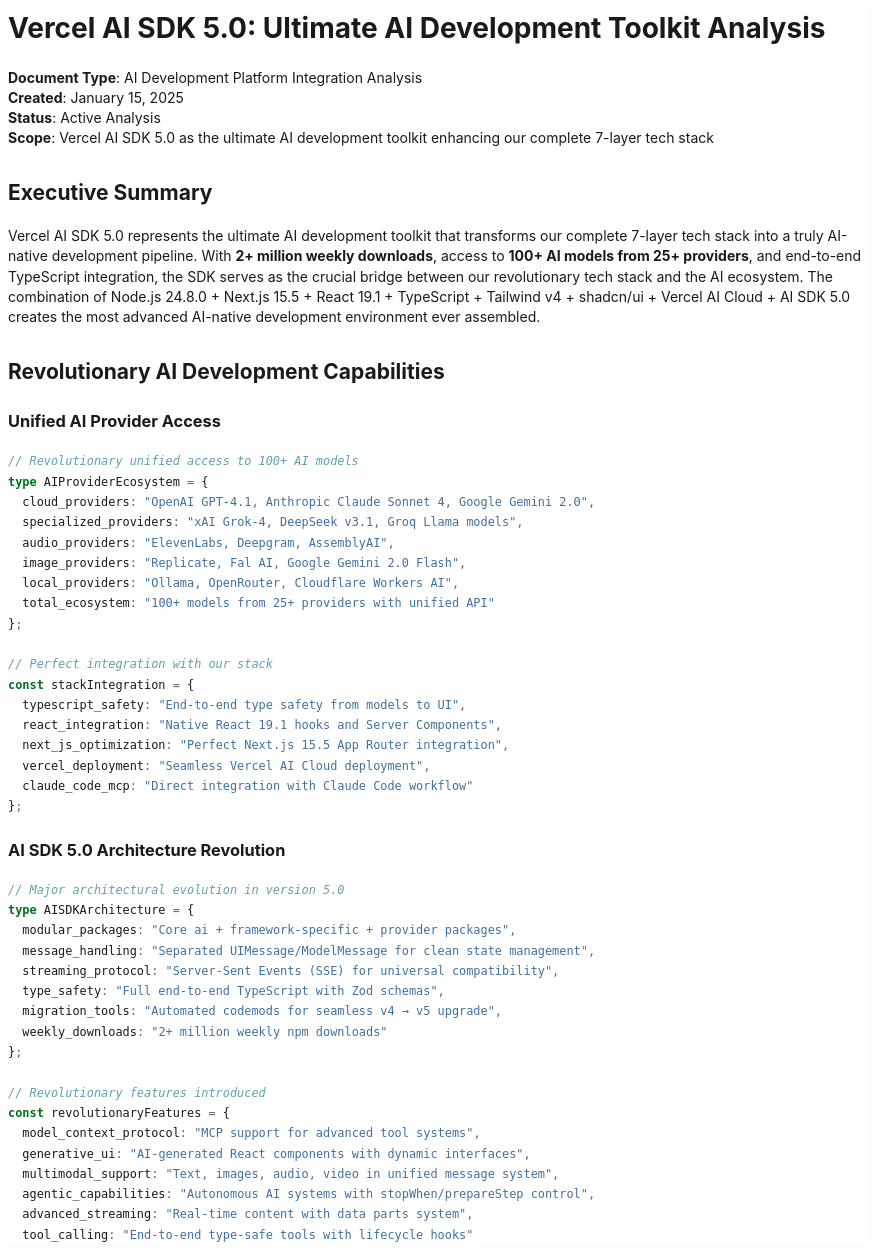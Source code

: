 # Vercel AI SDK 5.0: Ultimate AI Development Toolkit Analysis

**Document Type**: AI Development Platform Integration Analysis  
**Created**: January 15, 2025  
**Status**: Active Analysis  
**Scope**: Vercel AI SDK 5.0 as the ultimate AI development toolkit enhancing our complete 7-layer tech stack

## Executive Summary

Vercel AI SDK 5.0 represents the ultimate AI development toolkit that transforms our complete 7-layer tech stack into a truly AI-native development pipeline. With **2+ million weekly downloads**, access to **100+ AI models from 25+ providers**, and end-to-end TypeScript integration, the SDK serves as the crucial bridge between our revolutionary tech stack and the AI ecosystem. The combination of Node.js 24.8.0 + Next.js 15.5 + React 19.1 + TypeScript + Tailwind v4 + shadcn/ui + Vercel AI Cloud + AI SDK 5.0 creates the most advanced AI-native development environment ever assembled.

## Revolutionary AI Development Capabilities

### Unified AI Provider Access
```typescript
// Revolutionary unified access to 100+ AI models
type AIProviderEcosystem = {
  cloud_providers: "OpenAI GPT-4.1, Anthropic Claude Sonnet 4, Google Gemini 2.0",
  specialized_providers: "xAI Grok-4, DeepSeek v3.1, Groq Llama models",
  audio_providers: "ElevenLabs, Deepgram, AssemblyAI",
  image_providers: "Replicate, Fal AI, Google Gemini 2.0 Flash",
  local_providers: "Ollama, OpenRouter, Cloudflare Workers AI",
  total_ecosystem: "100+ models from 25+ providers with unified API"
};

// Perfect integration with our stack
const stackIntegration = {
  typescript_safety: "End-to-end type safety from models to UI",
  react_integration: "Native React 19.1 hooks and Server Components",
  next_js_optimization: "Perfect Next.js 15.5 App Router integration",
  vercel_deployment: "Seamless Vercel AI Cloud deployment",
  claude_code_mcp: "Direct integration with Claude Code workflow"
};
```

### AI SDK 5.0 Architecture Revolution
```typescript
// Major architectural evolution in version 5.0
type AISDKArchitecture = {
  modular_packages: "Core ai + framework-specific + provider packages",
  message_handling: "Separated UIMessage/ModelMessage for clean state management",
  streaming_protocol: "Server-Sent Events (SSE) for universal compatibility",
  type_safety: "Full end-to-end TypeScript with Zod schemas",
  migration_tools: "Automated codemods for seamless v4 → v5 upgrade",
  weekly_downloads: "2+ million weekly npm downloads"
};

// Revolutionary features introduced
const revolutionaryFeatures = {
  model_context_protocol: "MCP support for advanced tool systems",
  generative_ui: "AI-generated React components with dynamic interfaces",
  multimodal_support: "Text, images, audio, video in unified message system",
  agentic_capabilities: "Autonomous AI systems with stopWhen/prepareStep control",
  advanced_streaming: "Real-time content with data parts system",
  tool_calling: "End-to-end type-safe tools with lifecycle hooks"
```